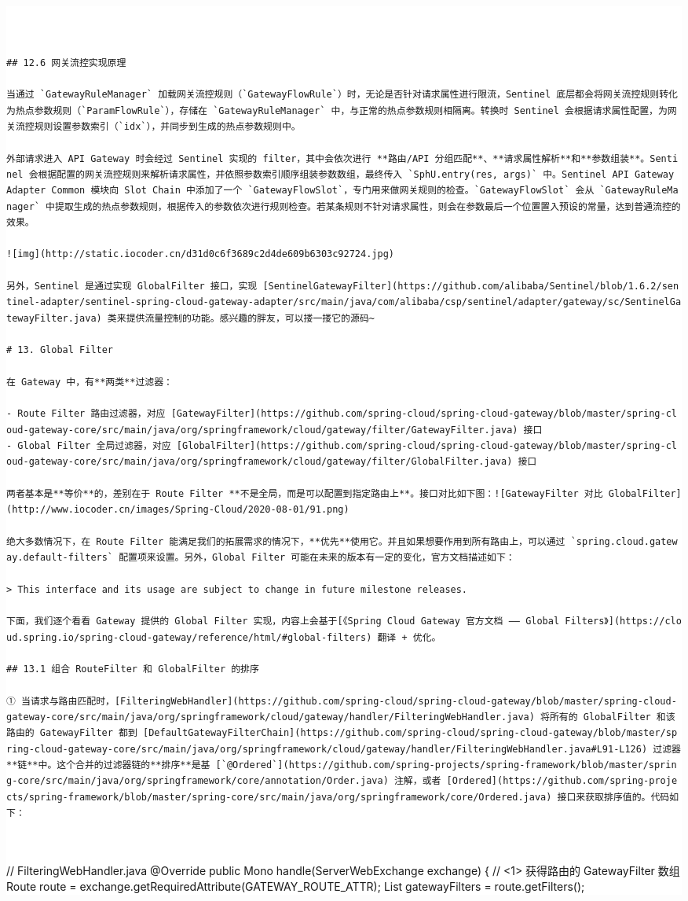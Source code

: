 ```



## 12.6 网关流控实现原理

当通过 `GatewayRuleManager` 加载网关流控规则（`GatewayFlowRule`）时，无论是否针对请求属性进行限流，Sentinel 底层都会将网关流控规则转化为热点参数规则（`ParamFlowRule`），存储在 `GatewayRuleManager` 中，与正常的热点参数规则相隔离。转换时 Sentinel 会根据请求属性配置，为网关流控规则设置参数索引（`idx`），并同步到生成的热点参数规则中。

外部请求进入 API Gateway 时会经过 Sentinel 实现的 filter，其中会依次进行 **路由/API 分组匹配**、**请求属性解析**和**参数组装**。Sentinel 会根据配置的网关流控规则来解析请求属性，并依照参数索引顺序组装参数数组，最终传入 `SphU.entry(res, args)` 中。Sentinel API Gateway Adapter Common 模块向 Slot Chain 中添加了一个 `GatewayFlowSlot`，专门用来做网关规则的检查。`GatewayFlowSlot` 会从 `GatewayRuleManager` 中提取生成的热点参数规则，根据传入的参数依次进行规则检查。若某条规则不针对请求属性，则会在参数最后一个位置置入预设的常量，达到普通流控的效果。

![img](http://static.iocoder.cn/d31d0c6f3689c2d4de609b6303c92724.jpg)

另外，Sentinel 是通过实现 GlobalFilter 接口，实现 [SentinelGatewayFilter](https://github.com/alibaba/Sentinel/blob/1.6.2/sentinel-adapter/sentinel-spring-cloud-gateway-adapter/src/main/java/com/alibaba/csp/sentinel/adapter/gateway/sc/SentinelGatewayFilter.java) 类来提供流量控制的功能。感兴趣的胖友，可以搂一搂它的源码~

# 13. Global Filter

在 Gateway 中，有**两类**过滤器：

- Route Filter 路由过滤器，对应 [GatewayFilter](https://github.com/spring-cloud/spring-cloud-gateway/blob/master/spring-cloud-gateway-core/src/main/java/org/springframework/cloud/gateway/filter/GatewayFilter.java) 接口
- Global Filter 全局过滤器，对应 [GlobalFilter](https://github.com/spring-cloud/spring-cloud-gateway/blob/master/spring-cloud-gateway-core/src/main/java/org/springframework/cloud/gateway/filter/GlobalFilter.java) 接口

两者基本是**等价**的，差别在于 Route Filter **不是全局，而是可以配置到指定路由上**。接口对比如下图：![GatewayFilter 对比 GlobalFilter](http://www.iocoder.cn/images/Spring-Cloud/2020-08-01/91.png)

绝大多数情况下，在 Route Filter 能满足我们的拓展需求的情况下，**优先**使用它。并且如果想要作用到所有路由上，可以通过 `spring.cloud.gateway.default-filters` 配置项来设置。另外，Global Filter 可能在未来的版本有一定的变化，官方文档描述如下：

> This interface and its usage are subject to change in future milestone releases.

下面，我们逐个看看 Gateway 提供的 Global Filter 实现，内容上会基于[《Spring Cloud Gateway 官方文档 —— Global Filters》](https://cloud.spring.io/spring-cloud-gateway/reference/html/#global-filters) 翻译 + 优化。

## 13.1 组合 RouteFilter 和 GlobalFilter 的排序

① 当请求与路由匹配时，[FilteringWebHandler](https://github.com/spring-cloud/spring-cloud-gateway/blob/master/spring-cloud-gateway-core/src/main/java/org/springframework/cloud/gateway/handler/FilteringWebHandler.java) 将所有的 GlobalFilter 和该路由的 GatewayFilter 都到 [DefaultGatewayFilterChain](https://github.com/spring-cloud/spring-cloud-gateway/blob/master/spring-cloud-gateway-core/src/main/java/org/springframework/cloud/gateway/handler/FilteringWebHandler.java#L91-L126) 过滤器**链**中。这个合并的过滤器链的**排序**是基 [`@Ordered`](https://github.com/spring-projects/spring-framework/blob/master/spring-core/src/main/java/org/springframework/core/annotation/Order.java) 注解，或者 [Ordered](https://github.com/spring-projects/spring-framework/blob/master/spring-core/src/main/java/org/springframework/core/Ordered.java) 接口来获取排序值的。代码如下：



```
// FilteringWebHandler.java
@Override
public Mono<Void> handle(ServerWebExchange exchange) {
	// <1> 获得路由的 GatewayFilter 数组
	Route route = exchange.getRequiredAttribute(GATEWAY_ROUTE_ATTR);
	List<GatewayFilter> gatewayFilters = route.getFilters();
	